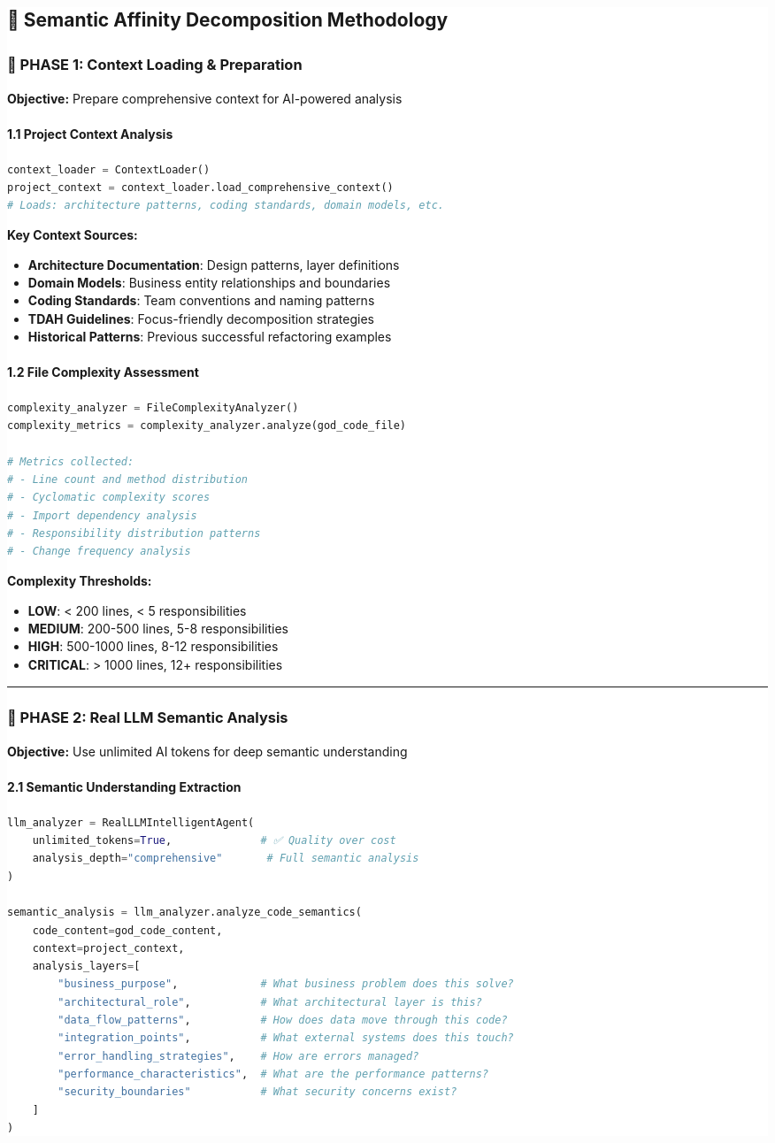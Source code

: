 ## 🧠 **Semantic Affinity Decomposition Methodology**

### **🎯 PHASE 1: Context Loading & Preparation**

**Objective:** Prepare comprehensive context for AI-powered analysis

#### **1.1 Project Context Analysis**
```python
context_loader = ContextLoader()
project_context = context_loader.load_comprehensive_context()
# Loads: architecture patterns, coding standards, domain models, etc.
```

**Key Context Sources:**
- **Architecture Documentation**: Design patterns, layer definitions
- **Domain Models**: Business entity relationships and boundaries
- **Coding Standards**: Team conventions and naming patterns
- **TDAH Guidelines**: Focus-friendly decomposition strategies
- **Historical Patterns**: Previous successful refactoring examples

#### **1.2 File Complexity Assessment**
```python
complexity_analyzer = FileComplexityAnalyzer()
complexity_metrics = complexity_analyzer.analyze(god_code_file)

# Metrics collected:
# - Line count and method distribution
# - Cyclomatic complexity scores
# - Import dependency analysis  
# - Responsibility distribution patterns
# - Change frequency analysis
```

**Complexity Thresholds:**
- **LOW**: < 200 lines, < 5 responsibilities
- **MEDIUM**: 200-500 lines, 5-8 responsibilities  
- **HIGH**: 500-1000 lines, 8-12 responsibilities
- **CRITICAL**: > 1000 lines, 12+ responsibilities

---

### **🎯 PHASE 2: Real LLM Semantic Analysis**

**Objective:** Use unlimited AI tokens for deep semantic understanding

#### **2.1 Semantic Understanding Extraction**
```python
llm_analyzer = RealLLMIntelligentAgent(
    unlimited_tokens=True,              # ✅ Quality over cost
    analysis_depth="comprehensive"       # Full semantic analysis
)

semantic_analysis = llm_analyzer.analyze_code_semantics(
    code_content=god_code_content,
    context=project_context,
    analysis_layers=[
        "business_purpose",             # What business problem does this solve?
        "architectural_role",           # What architectural layer is this?
        "data_flow_patterns",           # How does data move through this code?
        "integration_points",           # What external systems does this touch?
        "error_handling_strategies",    # How are errors managed?
        "performance_characteristics",  # What are the performance patterns?
        "security_boundaries"           # What security concerns exist?
    ]
)
```